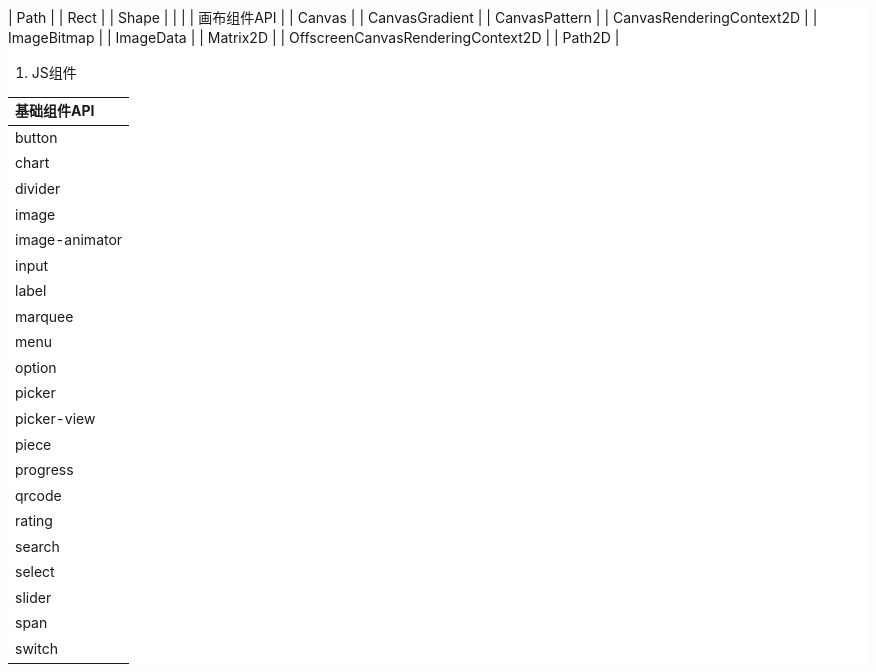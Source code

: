 | Path                              |
| Rect                              |
| Shape                             |
|                                   |
| 画布组件API                           |
| Canvas                            |
| CanvasGradient                    |
| CanvasPattern                     |
| CanvasRenderingContext2D          |
| ImageBitmap                       |
| ImageData                         |
| Matrix2D                          |
| OffscreenCanvasRenderingContext2D |
| Path2D                            |

1.  JS组件

| 基础组件API                           |
| :-------------------------------- |
| button                            |
| chart                             |
| divider                           |
| image                             |
| image-animator                    |
| input                             |
| label                             |
| marquee                           |
| menu                              |
| option                            |
| picker                            |
| picker-view                       |
| piece                             |
| progress                          |
| qrcode                            |
| rating                            |
| search                            |
| select                            |
| slider                            |
| span                              |
| switch                            |